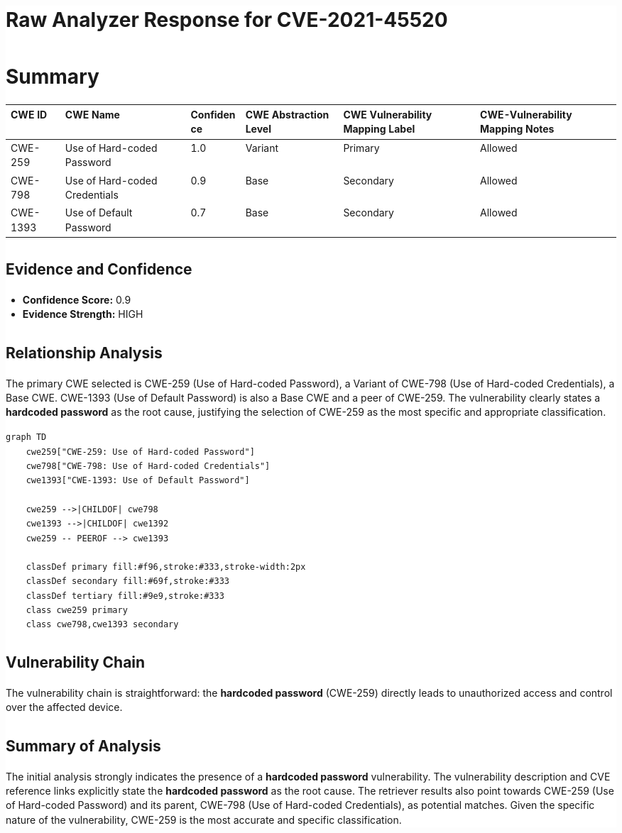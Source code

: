 # Raw Analyzer Response for CVE-2021-45520

# Summary
| CWE ID  | CWE Name                                                  | Confidence | CWE Abstraction Level | CWE Vulnerability Mapping Label | CWE-Vulnerability Mapping Notes |
| :-------- | :-------------------------------------------------------- | :--------- | :-------------------- | :------------------------------ | :------------------------------ |
| CWE-259   | Use of Hard-coded Password                              | 1.0        | Variant               | Primary                         | Allowed                       |
| CWE-798   | Use of Hard-coded Credentials                           | 0.9       | Base                  | Secondary                       | Allowed                       |
| CWE-1393  | Use of Default Password                                 | 0.7        | Base                  | Secondary                       | Allowed                       |

## Evidence and Confidence

*   **Confidence Score:** 0.9
*   **Evidence Strength:** HIGH

## Relationship Analysis
The primary CWE selected is CWE-259 (Use of Hard-coded Password), a Variant of CWE-798 (Use of Hard-coded Credentials), a Base CWE. CWE-1393 (Use of Default Password) is also a Base CWE and a peer of CWE-259. The vulnerability clearly states a **hardcoded password** as the root cause, justifying the selection of CWE-259 as the most specific and appropriate classification.

```mermaid
graph TD
    cwe259["CWE-259: Use of Hard-coded Password"]
    cwe798["CWE-798: Use of Hard-coded Credentials"]
    cwe1393["CWE-1393: Use of Default Password"]

    cwe259 -->|CHILDOF| cwe798
    cwe1393 -->|CHILDOF| cwe1392
    cwe259 -- PEEROF --> cwe1393

    classDef primary fill:#f96,stroke:#333,stroke-width:2px
    classDef secondary fill:#69f,stroke:#333
    classDef tertiary fill:#9e9,stroke:#333
    class cwe259 primary
    class cwe798,cwe1393 secondary
```

## Vulnerability Chain
The vulnerability chain is straightforward: the **hardcoded password** (CWE-259) directly leads to unauthorized access and control over the affected device.

## Summary of Analysis
The initial analysis strongly indicates the presence of a **hardcoded password** vulnerability. The vulnerability description and CVE reference links explicitly state the **hardcoded password** as the root cause. The retriever results also point towards CWE-259 (Use of Hard-coded Password) and its parent, CWE-798 (Use of Hard-coded Credentials), as potential matches. Given the specific nature of the vulnerability, CWE-259 is the most accurate and specific classification.
